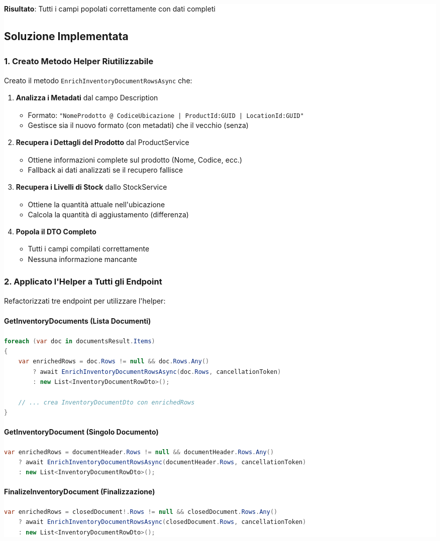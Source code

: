 **Risultato**: Tutti i campi popolati correttamente con dati completi

## Soluzione Implementata

### 1. Creato Metodo Helper Riutilizzabile

Creato il metodo `EnrichInventoryDocumentRowsAsync` che:

1. **Analizza i Metadati** dal campo Description
   - Formato: `"NomeProdotto @ CodiceUbicazione | ProductId:GUID | LocationId:GUID"`
   - Gestisce sia il nuovo formato (con metadati) che il vecchio (senza)

2. **Recupera i Dettagli del Prodotto** dal ProductService
   - Ottiene informazioni complete sul prodotto (Nome, Codice, ecc.)
   - Fallback ai dati analizzati se il recupero fallisce

3. **Recupera i Livelli di Stock** dallo StockService
   - Ottiene la quantità attuale nell'ubicazione
   - Calcola la quantità di aggiustamento (differenza)

4. **Popola il DTO Completo**
   - Tutti i campi compilati correttamente
   - Nessuna informazione mancante

### 2. Applicato l'Helper a Tutti gli Endpoint

Refactorizzati tre endpoint per utilizzare l'helper:

#### GetInventoryDocuments (Lista Documenti)
```csharp
foreach (var doc in documentsResult.Items)
{
    var enrichedRows = doc.Rows != null && doc.Rows.Any()
        ? await EnrichInventoryDocumentRowsAsync(doc.Rows, cancellationToken)
        : new List<InventoryDocumentRowDto>();
    
    // ... crea InventoryDocumentDto con enrichedRows
}
```

#### GetInventoryDocument (Singolo Documento)
```csharp
var enrichedRows = documentHeader.Rows != null && documentHeader.Rows.Any()
    ? await EnrichInventoryDocumentRowsAsync(documentHeader.Rows, cancellationToken)
    : new List<InventoryDocumentRowDto>();
```

#### FinalizeInventoryDocument (Finalizzazione)
```csharp
var enrichedRows = closedDocument!.Rows != null && closedDocument.Rows.Any()
    ? await EnrichInventoryDocumentRowsAsync(closedDocument.Rows, cancellationToken)
    : new List<InventoryDocumentRowDto>();
```
